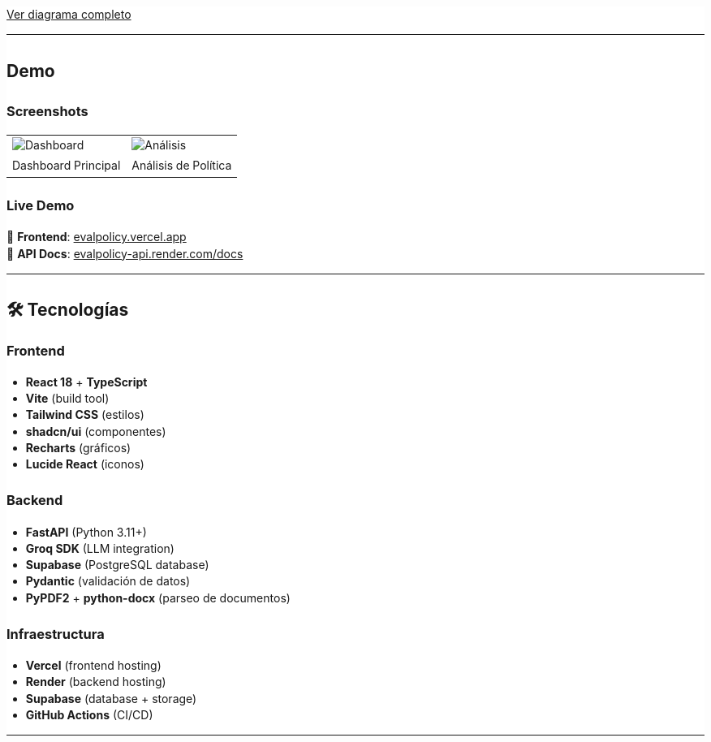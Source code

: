 [Ver diagrama completo](docs/ARCHITECTURE.md)

---

## Demo

### Screenshots

<table>
  <tr>
    <td><img src="docs/assets/screenshots/dashboard.png" alt="Dashboard"/></td>
    <td><img src="docs/assets/screenshots/analysis.png" alt="Análisis"/></td>
  </tr>
  <tr>
    <td align="center">Dashboard Principal</td>
    <td align="center">Análisis de Política</td>
  </tr>
</table>

### Live Demo
🔗 **Frontend**: [evalpolicy.vercel.app](https://evalpolicy.vercel.app)  
🔗 **API Docs**: [evalpolicy-api.render.com/docs](https://evalpolicy-api.render.com/docs)

---

## 🛠️ Tecnologías

### Frontend
- **React 18** + **TypeScript**
- **Vite** (build tool)
- **Tailwind CSS** (estilos)
- **shadcn/ui** (componentes)
- **Recharts** (gráficos)
- **Lucide React** (iconos)

### Backend
- **FastAPI** (Python 3.11+)
- **Groq SDK** (LLM integration)
- **Supabase** (PostgreSQL database)
- **Pydantic** (validación de datos)
- **PyPDF2** + **python-docx** (parseo de documentos)

### Infraestructura
- **Vercel** (frontend hosting)
- **Render** (backend hosting)
- **Supabase** (database + storage)
- **GitHub Actions** (CI/CD)

---
